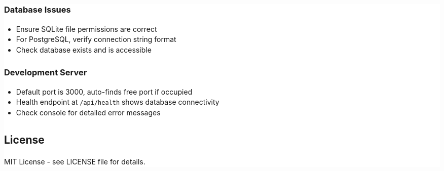 ### Database Issues
- Ensure SQLite file permissions are correct
- For PostgreSQL, verify connection string format
- Check database exists and is accessible

### Development Server
- Default port is 3000, auto-finds free port if occupied
- Health endpoint at `/api/health` shows database connectivity
- Check console for detailed error messages

## License

MIT License - see LICENSE file for details.
